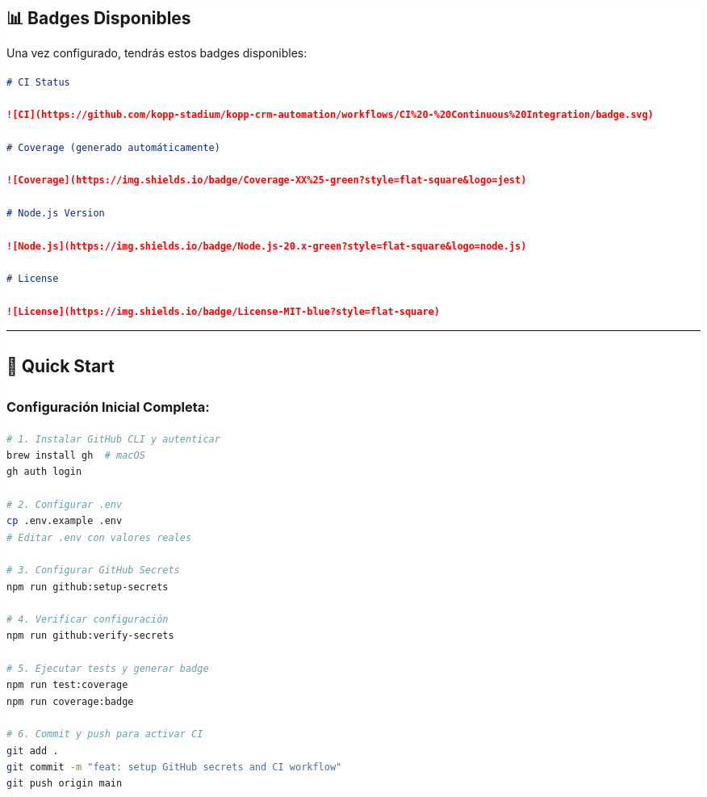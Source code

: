 
## 📊 **Badges Disponibles**

Una vez configurado, tendrás estos badges disponibles:

```markdown
# CI Status

![CI](https://github.com/kopp-stadium/kopp-crm-automation/workflows/CI%20-%20Continuous%20Integration/badge.svg)

# Coverage (generado automáticamente)

![Coverage](https://img.shields.io/badge/Coverage-XX%25-green?style=flat-square&logo=jest)

# Node.js Version

![Node.js](https://img.shields.io/badge/Node.js-20.x-green?style=flat-square&logo=node.js)

# License

![License](https://img.shields.io/badge/License-MIT-blue?style=flat-square)
```

---

## 🚀 **Quick Start**

### **Configuración Inicial Completa:**

```bash
# 1. Instalar GitHub CLI y autenticar
brew install gh  # macOS
gh auth login

# 2. Configurar .env
cp .env.example .env
# Editar .env con valores reales

# 3. Configurar GitHub Secrets
npm run github:setup-secrets

# 4. Verificar configuración
npm run github:verify-secrets

# 5. Ejecutar tests y generar badge
npm run test:coverage
npm run coverage:badge

# 6. Commit y push para activar CI
git add .
git commit -m "feat: setup GitHub secrets and CI workflow"
git push origin main
```
